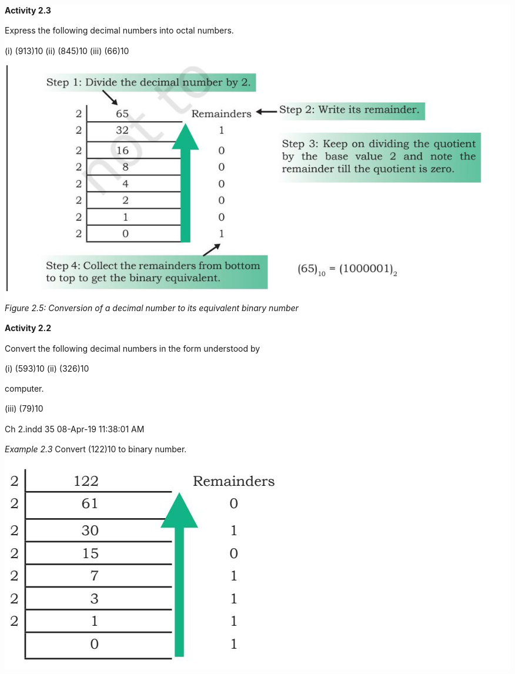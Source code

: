 **Activity 2.3**

Express the following decimal numbers into octal numbers.

 (i) (913)10 (ii) (845)10 (iii) (66)10

![](_page_8_Figure_15.jpeg)

*Figure 2.5: Conversion of a decimal number to its equivalent binary number* 

**Activity 2.2**

Convert the following decimal numbers in the form understood by

(i) (593)10 (ii) (326)10

computer.

(iii) (79)10

Ch 2.indd 35 08-Apr-19 11:38:01 AM

*Example 2.3* Convert (122)10 to binary number.

![](_page_9_Figure_2.jpeg)
